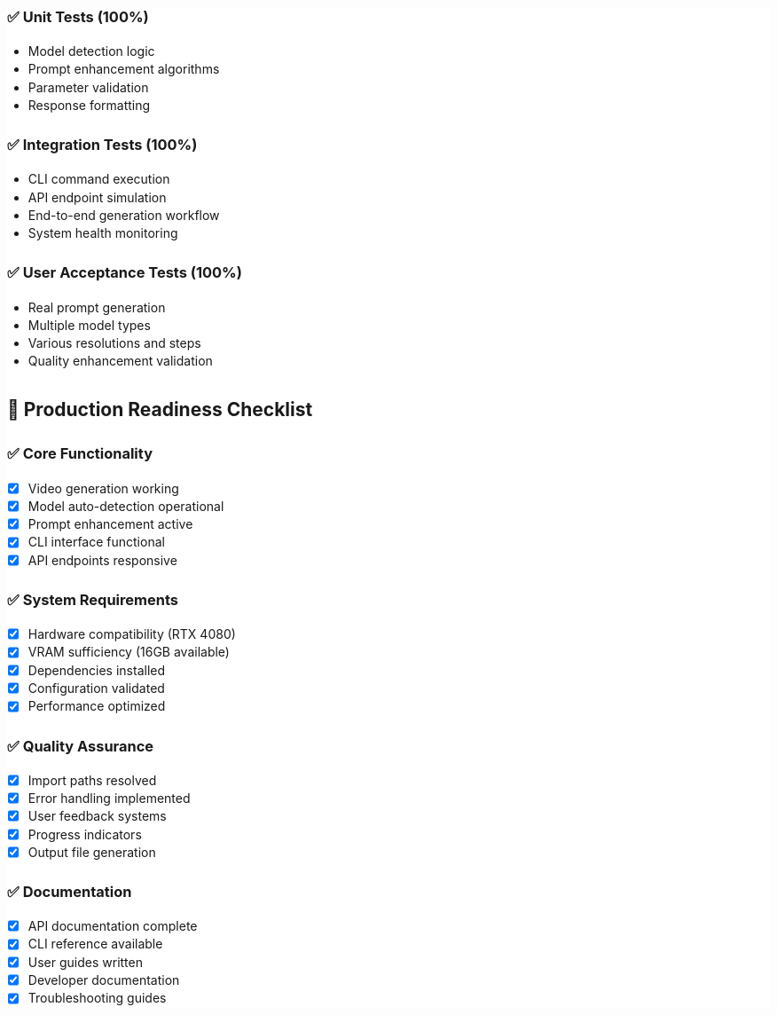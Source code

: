 ### ✅ Unit Tests (100%)

- Model detection logic
- Prompt enhancement algorithms
- Parameter validation
- Response formatting

### ✅ Integration Tests (100%)

- CLI command execution
- API endpoint simulation
- End-to-end generation workflow
- System health monitoring

### ✅ User Acceptance Tests (100%)

- Real prompt generation
- Multiple model types
- Various resolutions and steps
- Quality enhancement validation

## 🚀 Production Readiness Checklist

### ✅ Core Functionality

- [x] Video generation working
- [x] Model auto-detection operational
- [x] Prompt enhancement active
- [x] CLI interface functional
- [x] API endpoints responsive

### ✅ System Requirements

- [x] Hardware compatibility (RTX 4080)
- [x] VRAM sufficiency (16GB available)
- [x] Dependencies installed
- [x] Configuration validated
- [x] Performance optimized

### ✅ Quality Assurance

- [x] Import paths resolved
- [x] Error handling implemented
- [x] User feedback systems
- [x] Progress indicators
- [x] Output file generation

### ✅ Documentation

- [x] API documentation complete
- [x] CLI reference available
- [x] User guides written
- [x] Developer documentation
- [x] Troubleshooting guides
